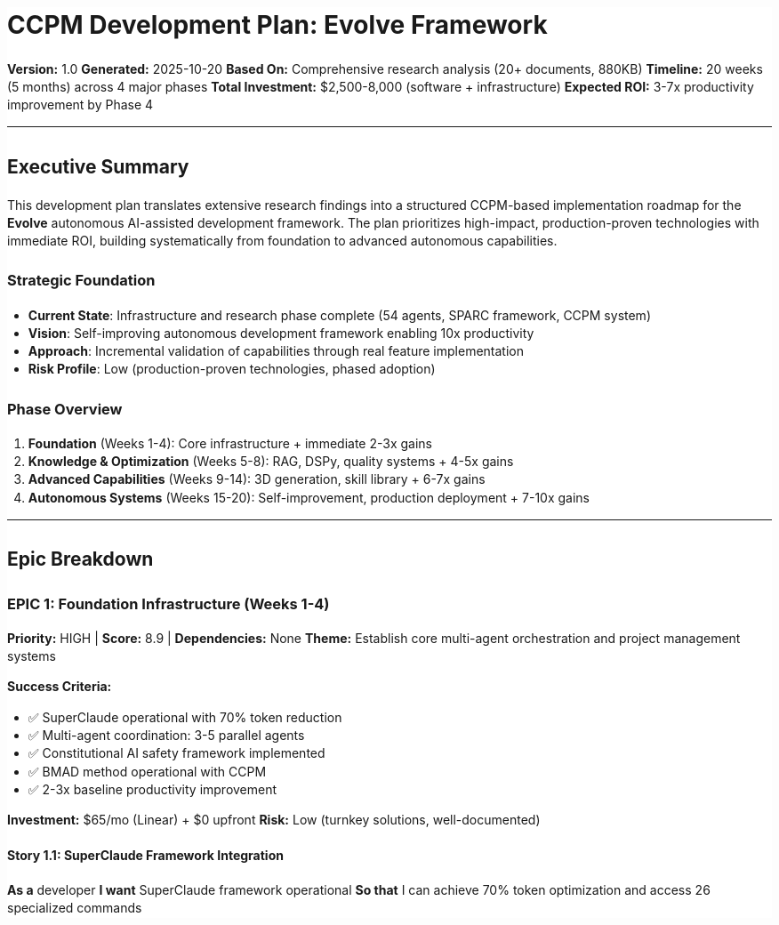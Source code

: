 # CCPM Development Plan: Evolve Framework
**Version:** 1.0
**Generated:** 2025-10-20
**Based On:** Comprehensive research analysis (20+ documents, 880KB)
**Timeline:** 20 weeks (5 months) across 4 major phases
**Total Investment:** $2,500-8,000 (software + infrastructure)
**Expected ROI:** 3-7x productivity improvement by Phase 4

---

## Executive Summary

This development plan translates extensive research findings into a structured CCPM-based implementation roadmap for the **Evolve** autonomous AI-assisted development framework. The plan prioritizes high-impact, production-proven technologies with immediate ROI, building systematically from foundation to advanced autonomous capabilities.

### Strategic Foundation
- **Current State**: Infrastructure and research phase complete (54 agents, SPARC framework, CCPM system)
- **Vision**: Self-improving autonomous development framework enabling 10x productivity
- **Approach**: Incremental validation of capabilities through real feature implementation
- **Risk Profile**: Low (production-proven technologies, phased adoption)

### Phase Overview
1. **Foundation** (Weeks 1-4): Core infrastructure + immediate 2-3x gains
2. **Knowledge & Optimization** (Weeks 5-8): RAG, DSPy, quality systems + 4-5x gains
3. **Advanced Capabilities** (Weeks 9-14): 3D generation, skill library + 6-7x gains
4. **Autonomous Systems** (Weeks 15-20): Self-improvement, production deployment + 7-10x gains

---

## Epic Breakdown

### EPIC 1: Foundation Infrastructure (Weeks 1-4)
**Priority:** HIGH | **Score:** 8.9 | **Dependencies:** None
**Theme:** Establish core multi-agent orchestration and project management systems

**Success Criteria:**
- ✅ SuperClaude operational with 70% token reduction
- ✅ Multi-agent coordination: 3-5 parallel agents
- ✅ Constitutional AI safety framework implemented
- ✅ BMAD method operational with CCPM
- ✅ 2-3x baseline productivity improvement

**Investment:** $65/mo (Linear) + $0 upfront
**Risk:** Low (turnkey solutions, well-documented)

#### Story 1.1: SuperClaude Framework Integration
**As a** developer
**I want** SuperClaude framework operational
**So that** I can achieve 70% token optimization and access 26 specialized commands
